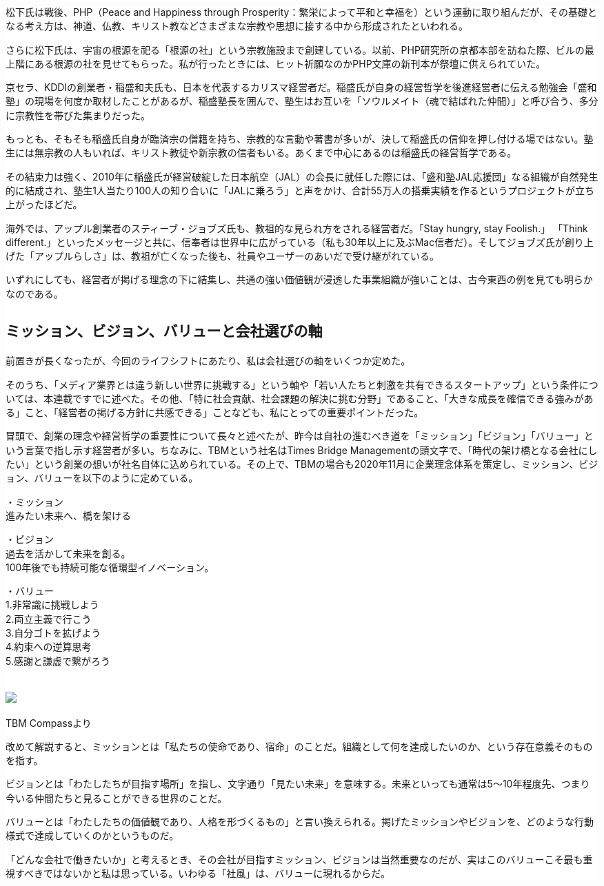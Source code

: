 松下氏は戦後、PHP（Peace and Happiness through Prosperity：繁栄によって平和と幸福を）という運動に取り組んだが、その基礎となる考え方は、神道、仏教、キリスト教などさまざまな宗教や思想に接する中から形成されたといわれる。

さらに松下氏は、宇宙の根源を祀る「根源の社」という宗教施設まで創建している。以前、PHP研究所の京都本部を訪ねた際、ビルの最上階にある根源の社を見せてもらった。私が行ったときには、ヒット祈願なのかPHP文庫の新刊本が祭壇に供えられていた。

京セラ、KDDIの創業者・稲盛和夫氏も、日本を代表するカリスマ経営者だ。稲盛氏が自身の経営哲学を後進経営者に伝える勉強会「盛和塾」の現場を何度か取材したことがあるが、稲盛塾長を囲んで、塾生はお互いを「ソウルメイト（魂で結ばれた仲間）」と呼び合う、多分に宗教性を帯びた集まりだった。

もっとも、そもそも稲盛氏自身が臨済宗の僧籍を持ち、宗教的な言動や著書が多いが、決して稲盛氏の信仰を押し付ける場ではない。塾生には無宗教の人もいれば、キリスト教徒や新宗教の信者もいる。あくまで中心にあるのは稲盛氏の経営哲学である。

その結束力は強く、2010年に稲盛氏が経営破綻した日本航空（JAL）の会長に就任した際には、「盛和塾JAL応援団」なる組織が自然発生的に結成され、塾生1人当たり100人の知り合いに「JALに乗ろう」と声をかけ、合計55万人の搭乗実績を作るというプロジェクトが立ち上がったほどだ。

海外では、アップル創業者のスティーブ・ジョブズ氏も、教祖的な見られ方をされる経営者だ。「Stay hungry, stay Foolish.」 「Think different.」といったメッセージと共に、信奉者は世界中に広がっている（私も30年以上に及ぶMac信者だ）。そしてジョブズ氏が創り上げた「アップルらしさ」は、教祖が亡くなった後も、社員やユーザーのあいだで受け継がれている。

いずれにしても、経営者が掲げる理念の下に結集し、共通の強い価値観が浸透した事業組織が強いことは、古今東西の例を見ても明らかなのである。

## ミッション、ビジョン、バリューと会社選びの軸

前置きが長くなったが、今回のライフシフトにあたり、私は会社選びの軸をいくつか定めた。

そのうち、「メディア業界とは違う新しい世界に挑戦する」という軸や「若い人たちと刺激を共有できるスタートアップ」という条件については、本連載ですでに述べた。その他、「特に社会貢献、社会課題の解決に挑む分野」であること、「大きな成長を確信できる強みがある」こと、「経営者の掲げる方針に共感できる」ことなども、私にとっての重要ポイントだった。

冒頭で、創業の理念や経営哲学の重要性について長々と述べたが、昨今は自社の進むべき道を「ミッション」「ビジョン」「バリュー」という言葉で指し示す経営者が多い。ちなみに、TBMという社名はTimes Bridge Managementの頭文字で、「時代の架け橋となる会社にしたい」という創業の想いが社名自体に込められている。その上で、TBMの場合も2020年11月に企業理念体系を策定し、ミッション、ビジョン、バリューを以下のように定めている。  
  
・ミッション  
進みたい未来へ、橋を架ける  
  
・ビジョン  
過去を活かして未来を創る。  
100年後でも持続可能な循環型イノベーション。  
  
・バリュー  
1.非常識に挑戦しよう  
2.両立主義で行こう  
3.自分ゴトを拡げよう  
4.約束への逆算思考  
5.感謝と謙虚で繋がろう  
 

[![](https://cdn.advertimes.com/wp-content/uploads/2022/06/ph02.jpg)](https://cdn.advertimes.com/wp-content/uploads/2022/06/ph02.jpg)

TBM Compassより

改めて解説すると、ミッションとは「私たちの使命であり、宿命」のことだ。組織として何を達成したいのか、という存在意義そのものを指す。

ビジョンとは「わたしたちが目指す場所」を指し、文字通り「見たい未来」を意味する。未来といっても通常は5～10年程度先、つまり今いる仲間たちと見ることができる世界のことだ。

バリューとは「わたしたちの価値観であり、人格を形づくるもの」と言い換えられる。掲げたミッションやビジョンを、どのような行動様式で達成していくのかというものだ。

「どんな会社で働きたいか」と考えるとき、その会社が目指すミッション、ビジョンは当然重要なのだが、実はこのバリューこそ最も重視すべきではないかと私は思っている。いわゆる「社風」は、バリューに現れるからだ。
